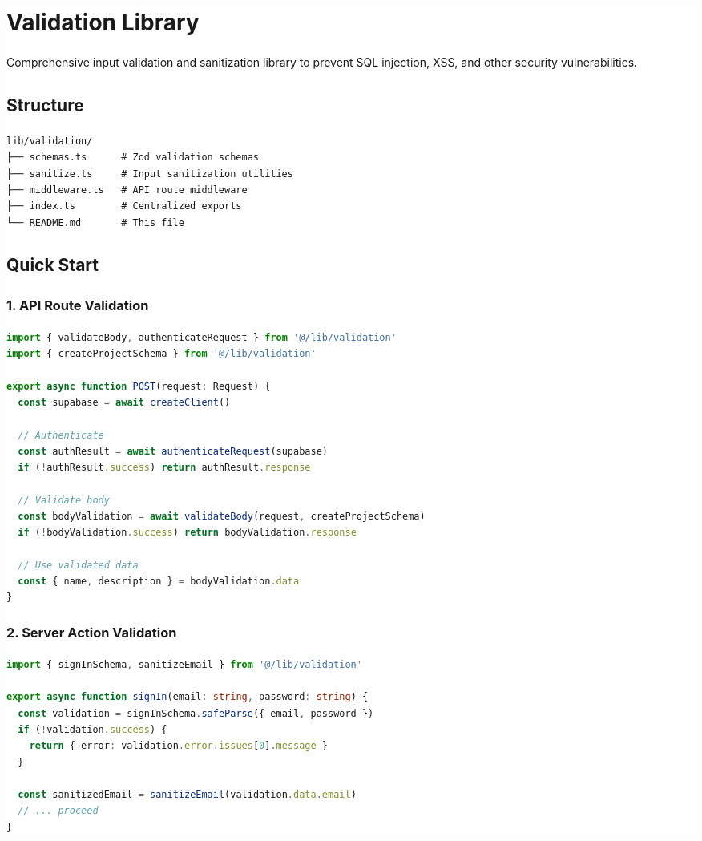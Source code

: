 # Validation Library

Comprehensive input validation and sanitization library to prevent SQL injection, XSS, and other security vulnerabilities.

## Structure

```
lib/validation/
├── schemas.ts      # Zod validation schemas
├── sanitize.ts     # Input sanitization utilities
├── middleware.ts   # API route middleware
├── index.ts        # Centralized exports
└── README.md       # This file
```

## Quick Start

### 1. API Route Validation

```typescript
import { validateBody, authenticateRequest } from '@/lib/validation'
import { createProjectSchema } from '@/lib/validation'

export async function POST(request: Request) {
  const supabase = await createClient()
  
  // Authenticate
  const authResult = await authenticateRequest(supabase)
  if (!authResult.success) return authResult.response
  
  // Validate body
  const bodyValidation = await validateBody(request, createProjectSchema)
  if (!bodyValidation.success) return bodyValidation.response
  
  // Use validated data
  const { name, description } = bodyValidation.data
}
```

### 2. Server Action Validation

```typescript
import { signInSchema, sanitizeEmail } from '@/lib/validation'

export async function signIn(email: string, password: string) {
  const validation = signInSchema.safeParse({ email, password })
  if (!validation.success) {
    return { error: validation.error.issues[0].message }
  }
  
  const sanitizedEmail = sanitizeEmail(validation.data.email)
  // ... proceed
}
```
